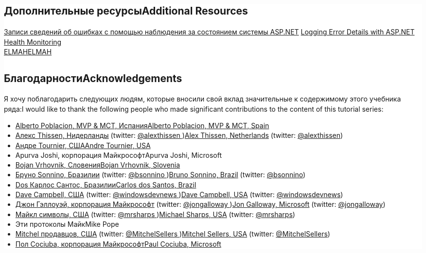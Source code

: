 ## <a name="additional-resources"></a><span data-ttu-id="b9c7d-341">Дополнительные ресурсы</span><span class="sxs-lookup"><span data-stu-id="b9c7d-341">Additional Resources</span></span>

<span data-ttu-id="b9c7d-342">[Записи сведений об ошибках с помощью наблюдения за состоянием системы ASP.NET](../../older-versions-getting-started/deploying-web-site-projects/logging-error-details-with-asp-net-health-monitoring-cs.md) </span><span class="sxs-lookup"><span data-stu-id="b9c7d-342">[Logging Error Details with ASP.NET Health Monitoring](../../older-versions-getting-started/deploying-web-site-projects/logging-error-details-with-asp-net-health-monitoring-cs.md) </span></span>  
[<span data-ttu-id="b9c7d-343">ELMAH</span><span class="sxs-lookup"><span data-stu-id="b9c7d-343">ELMAH</span></span>](https://code.google.com/p/elmah/)

## <a name="acknowledgements"></a><span data-ttu-id="b9c7d-344">Благодарности</span><span class="sxs-lookup"><span data-stu-id="b9c7d-344">Acknowledgements</span></span>

<span data-ttu-id="b9c7d-345">Я хочу поблагодарить следующих людям, которые вносили свой вклад значительные к содержимому этого учебника ряда:</span><span class="sxs-lookup"><span data-stu-id="b9c7d-345">I would like to thank the following people who made significant contributions to the content of this tutorial series:</span></span>

- [<span data-ttu-id="b9c7d-346">Alberto Poblacion, MVP &amp; MCT, Испания</span><span class="sxs-lookup"><span data-stu-id="b9c7d-346">Alberto Poblacion, MVP &amp; MCT, Spain</span></span>](https://mvp.microsoft.com/en-us/mvp/Alberto%20Poblacion%20Bolano-36772)
- <span data-ttu-id="b9c7d-347">[Алекс Thissen, Нидерланды](http://blog.alexthissen.nl/) (twitter: [ @alexthissen ](http://twitter.com/alexthissen))</span><span class="sxs-lookup"><span data-stu-id="b9c7d-347">[Alex Thissen, Netherlands](http://blog.alexthissen.nl/) (twitter: [@alexthissen](http://twitter.com/alexthissen))</span></span>
- [<span data-ttu-id="b9c7d-348">Андре Tournier, США</span><span class="sxs-lookup"><span data-stu-id="b9c7d-348">Andre Tournier, USA</span></span>](http://andret503.wordpress.com/)
- <span data-ttu-id="b9c7d-349">Apurva Joshi, корпорация Майкрософт</span><span class="sxs-lookup"><span data-stu-id="b9c7d-349">Apurva Joshi, Microsoft</span></span>
- [<span data-ttu-id="b9c7d-350">Bojan Vrhovnik, Словения</span><span class="sxs-lookup"><span data-stu-id="b9c7d-350">Bojan Vrhovnik, Slovenia</span></span>](http://twitter.com/bvrhovnik)
- <span data-ttu-id="b9c7d-351">[Бруно Sonnino, Бразилии](http://msmvps.com/blogs/bsonnino) (twitter: [ @bsonnino ](http://twitter.com/bsonnino))</span><span class="sxs-lookup"><span data-stu-id="b9c7d-351">[Bruno Sonnino, Brazil](http://msmvps.com/blogs/bsonnino) (twitter: [@bsonnino](http://twitter.com/bsonnino))</span></span>
- [<span data-ttu-id="b9c7d-352">Dos Карлос Сантос, Бразилии</span><span class="sxs-lookup"><span data-stu-id="b9c7d-352">Carlos dos Santos, Brazil</span></span>](http://www.carloscds.net/)
- <span data-ttu-id="b9c7d-353">[Dave Campbell, США](http://www.wynapse.com/) (twitter: [ @windowsdevnews ](http://twitter.com/windowsdevnews))</span><span class="sxs-lookup"><span data-stu-id="b9c7d-353">[Dave Campbell, USA](http://www.wynapse.com/) (twitter: [@windowsdevnews](http://twitter.com/windowsdevnews))</span></span>
- <span data-ttu-id="b9c7d-354">[Джон Гэллоуэй, корпорация Майкрософт](https://weblogs.asp.net/jgalloway) (twitter: [ @jongalloway ](http://twitter.com/jongalloway))</span><span class="sxs-lookup"><span data-stu-id="b9c7d-354">[Jon Galloway, Microsoft](https://weblogs.asp.net/jgalloway) (twitter: [@jongalloway](http://twitter.com/jongalloway))</span></span>
- <span data-ttu-id="b9c7d-355">[Майкл символы, США](http://www.930solutions.com/) (twitter: [ @mrsharps ](http://twitter.com/mrsharps))</span><span class="sxs-lookup"><span data-stu-id="b9c7d-355">[Michael Sharps, USA](http://www.930solutions.com/) (twitter: [@mrsharps](http://twitter.com/mrsharps))</span></span>
- <span data-ttu-id="b9c7d-356">Эти протоколы Майк</span><span class="sxs-lookup"><span data-stu-id="b9c7d-356">Mike Pope</span></span>
- <span data-ttu-id="b9c7d-357">[Mitchel продавцов, США](http://www.mitchelsellers.com/) (twitter: [ @MitchelSellers ](http://twitter.com/MitchelSellers))</span><span class="sxs-lookup"><span data-stu-id="b9c7d-357">[Mitchel Sellers, USA](http://www.mitchelsellers.com/) (twitter: [@MitchelSellers](http://twitter.com/MitchelSellers))</span></span>
- [<span data-ttu-id="b9c7d-358">Пол Cociuba, корпорация Майкрософт</span><span class="sxs-lookup"><span data-stu-id="b9c7d-358">Paul Cociuba, Microsoft</span></span>](http://linqto.me/Links/pcociuba)